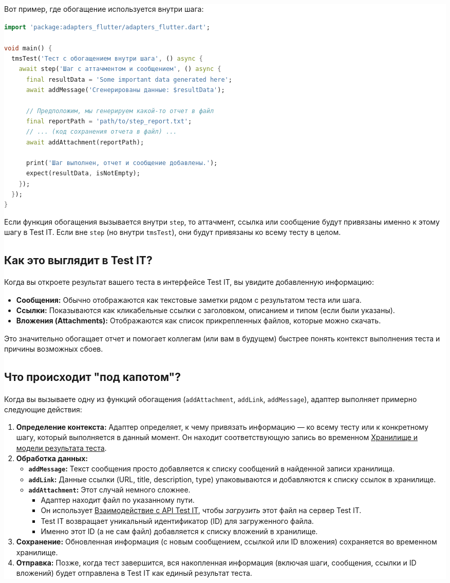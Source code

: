 Вот пример, где обогащение используется внутри шага:

```dart
import 'package:adapters_flutter/adapters_flutter.dart';

void main() {
  tmsTest('Тест с обогащением внутри шага', () async {
    await step('Шаг с аттачментом и сообщением', () async {
      final resultData = 'Some important data generated here';
      await addMessage('Сгенерированы данные: $resultData');

      // Предположим, мы генерируем какой-то отчет в файл
      final reportPath = 'path/to/step_report.txt';
      // ... (код сохранения отчета в файл) ...
      await addAttachment(reportPath);

      print('Шаг выполнен, отчет и сообщение добавлены.');
      expect(resultData, isNotEmpty);
    });
  });
}
```

Если функция обогащения вызывается внутри `step`, то аттачмент, ссылка или сообщение будут привязаны именно к этому шагу в Test IT. Если вне `step` (но внутри `tmsTest`), они будут привязаны ко всему тесту в целом.

## Как это выглядит в Test IT?

Когда вы откроете результат вашего теста в интерфейсе Test IT, вы увидите добавленную информацию:
*   **Сообщения:** Обычно отображаются как текстовые заметки рядом с результатом теста или шага.
*   **Ссылки:** Показываются как кликабельные ссылки с заголовком, описанием и типом (если были указаны).
*   **Вложения (Attachments):** Отображаются как список прикрепленных файлов, которые можно скачать.

Это значительно обогащает отчет и помогает коллегам (или вам в будущем) быстрее понять контекст выполнения теста и причины возможных сбоев.

## Что происходит "под капотом"?

Когда вы вызываете одну из функций обогащения (`addAttachment`, `addLink`, `addMessage`), адаптер выполняет примерно следующие действия:

1.  **Определение контекста:** Адаптер определяет, к чему привязать информацию — ко всему тесту или к конкретному шагу, который выполняется в данный момент. Он находит соответствующую запись во временном [Хранилище и модели результата теста](05_хранилище_и_модель_результата_теста_.md).
2.  **Обработка данных:**
    *   **`addMessage`:** Текст сообщения просто добавляется к списку сообщений в найденной записи хранилища.
    *   **`addLink`:** Данные ссылки (URL, title, description, type) упаковываются и добавляются к списку ссылок в хранилище.
    *   **`addAttachment`:** Этот случай немного сложнее.
        *   Адаптер находит файл по указанному пути.
        *   Он использует [Взаимодействие с API Test IT](06_взаимодействие_с_api_test_it_.md), чтобы *загрузить* этот файл на сервер Test IT.
        *   Test IT возвращает уникальный идентификатор (ID) для загруженного файла.
        *   Именно этот ID (а не сам файл) добавляется к списку вложений в хранилище.
3.  **Сохранение:** Обновленная информация (с новым сообщением, ссылкой или ID вложения) сохраняется во временном хранилище.
4.  **Отправка:** Позже, когда тест завершится, вся накопленная информация (включая шаги, сообщения, ссылки и ID вложений) будет отправлена в Test IT как единый результат теста.

